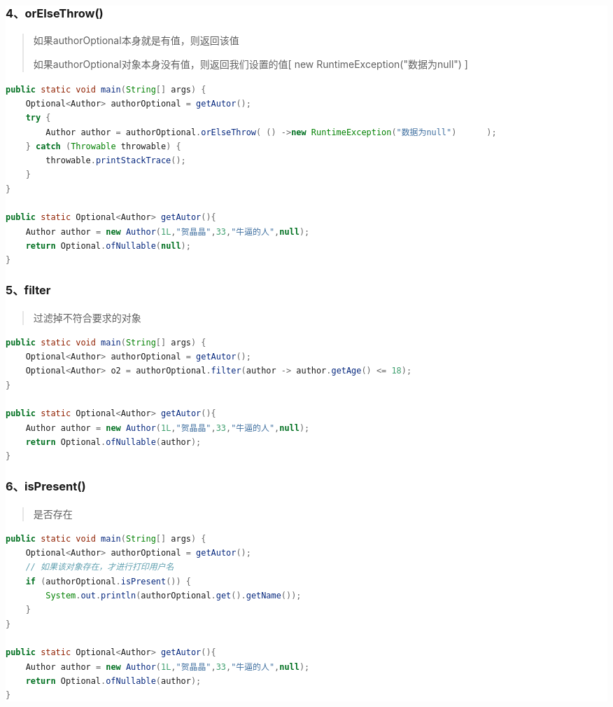 

### 4、orElseThrow()

> 如果authorOptional本身就是有值，则返回该值
>
> 如果authorOptional对象本身没有值，则返回我们设置的值[ new RuntimeException("数据为null")   ]



```java
public static void main(String[] args) {
    Optional<Author> authorOptional = getAutor();
    try {
        Author author = authorOptional.orElseThrow( () ->new RuntimeException("数据为null")      );
    } catch (Throwable throwable) {
        throwable.printStackTrace();
    }
}

public static Optional<Author> getAutor(){
    Author author = new Author(1L,"贺晶晶",33,"牛逼的人",null);
    return Optional.ofNullable(null);
}
```

### 5、filter

> 过滤掉不符合要求的对象



```java
public static void main(String[] args) {
    Optional<Author> authorOptional = getAutor();
    Optional<Author> o2 = authorOptional.filter(author -> author.getAge() <= 18);
}

public static Optional<Author> getAutor(){
    Author author = new Author(1L,"贺晶晶",33,"牛逼的人",null);
    return Optional.ofNullable(author);
}
```



### 6、isPresent() 

> 是否存在

```java
public static void main(String[] args) {
    Optional<Author> authorOptional = getAutor();
    // 如果该对象存在，才进行打印用户名
    if (authorOptional.isPresent()) {
        System.out.println(authorOptional.get().getName());
    }
}

public static Optional<Author> getAutor(){
    Author author = new Author(1L,"贺晶晶",33,"牛逼的人",null);
    return Optional.ofNullable(author);
}
```
